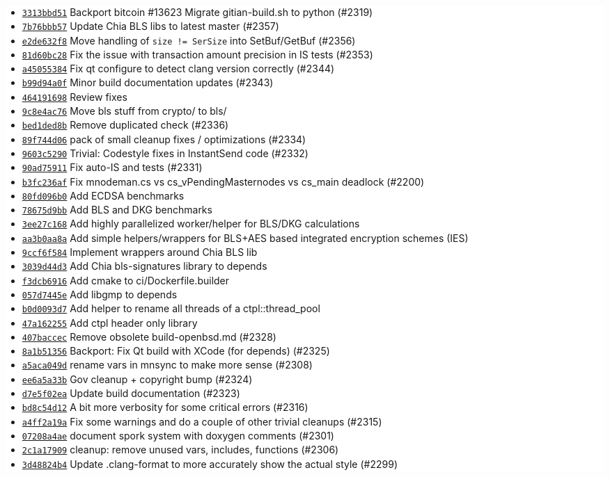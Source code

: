 - [`3313bbd51`](https://github.com/HistoriaOffical/historia/commit/3313bbd51) Backport bitcoin #13623 Migrate gitian-build.sh to python (#2319)
- [`7b76bbb57`](https://github.com/HistoriaOffical/historia/commit/7b76bbb57)  Update Chia BLS libs to latest master (#2357)
- [`e2de632f8`](https://github.com/HistoriaOffical/historia/commit/e2de632f8) Move handling of `size != SerSize` into SetBuf/GetBuf (#2356)
- [`81d60bc28`](https://github.com/HistoriaOffical/historia/commit/81d60bc28) Fix the issue with transaction amount precision in IS tests (#2353)
- [`a45055384`](https://github.com/HistoriaOffical/historia/commit/a45055384) Fix qt configure to detect clang version correctly (#2344)
- [`b99d94a0f`](https://github.com/HistoriaOffical/historia/commit/b99d94a0f) Minor build documentation updates (#2343)
- [`464191698`](https://github.com/HistoriaOffical/historia/commit/464191698) Review fixes
- [`9c8e4ac76`](https://github.com/HistoriaOffical/historia/commit/9c8e4ac76) Move bls stuff from crypto/ to bls/
- [`bed1ded8b`](https://github.com/HistoriaOffical/historia/commit/bed1ded8b) Remove duplicated check (#2336)
- [`89f744d06`](https://github.com/HistoriaOffical/historia/commit/89f744d06) pack of small cleanup fixes / optimizations (#2334)
- [`9603c5290`](https://github.com/HistoriaOffical/historia/commit/9603c5290) Trivial: Codestyle fixes in InstantSend code (#2332)
- [`90ad75911`](https://github.com/HistoriaOffical/historia/commit/90ad75911) Fix auto-IS and tests (#2331)
- [`b3fc236af`](https://github.com/HistoriaOffical/historia/commit/b3fc236af) Fix mnodeman.cs vs cs_vPendingMasternodes vs cs_main deadlock (#2200)
- [`80fd096b0`](https://github.com/HistoriaOffical/historia/commit/80fd096b0) Add ECDSA benchmarks
- [`78675d9bb`](https://github.com/HistoriaOffical/historia/commit/78675d9bb) Add BLS and DKG benchmarks
- [`3ee27c168`](https://github.com/HistoriaOffical/historia/commit/3ee27c168) Add highly parallelized worker/helper for BLS/DKG calculations
- [`aa3b0aa8a`](https://github.com/HistoriaOffical/historia/commit/aa3b0aa8a) Add simple helpers/wrappers for BLS+AES based integrated encryption schemes (IES)
- [`9ccf6f584`](https://github.com/HistoriaOffical/historia/commit/9ccf6f584) Implement wrappers around Chia BLS lib
- [`3039d44d3`](https://github.com/HistoriaOffical/historia/commit/3039d44d3) Add Chia bls-signatures library to depends
- [`f3dcb6916`](https://github.com/HistoriaOffical/historia/commit/f3dcb6916) Add cmake to ci/Dockerfile.builder
- [`057d7445e`](https://github.com/HistoriaOffical/historia/commit/057d7445e) Add libgmp to depends
- [`b0d0093d7`](https://github.com/HistoriaOffical/historia/commit/b0d0093d7) Add helper to rename all threads of a ctpl::thread_pool
- [`47a162255`](https://github.com/HistoriaOffical/historia/commit/47a162255) Add ctpl header only library
- [`407baccec`](https://github.com/HistoriaOffical/historia/commit/407baccec) Remove obsolete build-openbsd.md (#2328)
- [`8a1b51356`](https://github.com/HistoriaOffical/historia/commit/8a1b51356) Backport: Fix Qt build with XCode (for depends) (#2325)
- [`a5aca049d`](https://github.com/HistoriaOffical/historia/commit/a5aca049d) rename vars in mnsync to make more sense (#2308)
- [`ee6a5a33b`](https://github.com/DashOffical/historia/commit/ee6a5a33b) Gov cleanup + copyright bump (#2324)
- [`d7e5f02ea`](https://github.com/HistoriaOffical/historia/commit/d7e5f02ea) Update build documentation (#2323)
- [`bd8c54d12`](https://github.com/HistoriaOffical/historia/commit/bd8c54d12) A bit more verbosity for some critical errors (#2316)
- [`a4ff2a19a`](https://github.com/HistoriaOffical/historia/commit/a4ff2a19a) Fix some warnings and do a couple of other trivial cleanups (#2315)
- [`07208a4ae`](https://github.com/HistoriaOffical/historia/commit/07208a4ae) document spork system with doxygen comments (#2301)
- [`2c1a17909`](https://github.com/HistoriaOffical/historia/commit/2c1a17909) cleanup: remove unused vars, includes, functions (#2306)
- [`3d48824b4`](https://github.com/HistoriaOffical/historia/commit/3d48824b4) Update .clang-format to more accurately show the actual style (#2299)